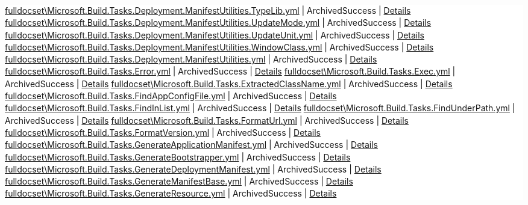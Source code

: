  [fulldocset\Microsoft.Build.Tasks.Deployment.ManifestUtilities.TypeLib.yml](https://github.com/OpenLocalizationTestOrg/ECMA2YamlTestRepo2/blob/9a577bbd8ead778fd4723fbdbce691e69b3b14d4/fulldocset/Microsoft.Build.Tasks.Deployment.ManifestUtilities.TypeLib.yml) | ArchivedSuccess | [Details](#5423ec6a8185bd4869fc3b7348dda9e8d069bda174066)
 [fulldocset\Microsoft.Build.Tasks.Deployment.ManifestUtilities.UpdateMode.yml](https://github.com/OpenLocalizationTestOrg/ECMA2YamlTestRepo2/blob/9a577bbd8ead778fd4723fbdbce691e69b3b14d4/fulldocset/Microsoft.Build.Tasks.Deployment.ManifestUtilities.UpdateMode.yml) | ArchivedSuccess | [Details](#871257d1f33d9e6ce80ea333e27ba47bdabe15d974067)
 [fulldocset\Microsoft.Build.Tasks.Deployment.ManifestUtilities.UpdateUnit.yml](https://github.com/OpenLocalizationTestOrg/ECMA2YamlTestRepo2/blob/9a577bbd8ead778fd4723fbdbce691e69b3b14d4/fulldocset/Microsoft.Build.Tasks.Deployment.ManifestUtilities.UpdateUnit.yml) | ArchivedSuccess | [Details](#d8e18cc8de0077890aeeb23dffdcc3983ec41fd474068)
 [fulldocset\Microsoft.Build.Tasks.Deployment.ManifestUtilities.WindowClass.yml](https://github.com/OpenLocalizationTestOrg/ECMA2YamlTestRepo2/blob/9a577bbd8ead778fd4723fbdbce691e69b3b14d4/fulldocset/Microsoft.Build.Tasks.Deployment.ManifestUtilities.WindowClass.yml) | ArchivedSuccess | [Details](#ff9d794f8cd24a17efaed722d9a2d1785041fe2a74069)
 [fulldocset\Microsoft.Build.Tasks.Deployment.ManifestUtilities.yml](https://github.com/OpenLocalizationTestOrg/ECMA2YamlTestRepo2/blob/9a577bbd8ead778fd4723fbdbce691e69b3b14d4/fulldocset/Microsoft.Build.Tasks.Deployment.ManifestUtilities.yml) | ArchivedSuccess | [Details](#54886713a74891af29cc279d0130d493d3b8c54f74070)
 [fulldocset\Microsoft.Build.Tasks.Error.yml](https://github.com/OpenLocalizationTestOrg/ECMA2YamlTestRepo2/blob/9a577bbd8ead778fd4723fbdbce691e69b3b14d4/fulldocset/Microsoft.Build.Tasks.Error.yml) | ArchivedSuccess | [Details](#12aad8156e4e5e8115fdf8405b19dd29814eb24574071)
 [fulldocset\Microsoft.Build.Tasks.Exec.yml](https://github.com/OpenLocalizationTestOrg/ECMA2YamlTestRepo2/blob/9a577bbd8ead778fd4723fbdbce691e69b3b14d4/fulldocset/Microsoft.Build.Tasks.Exec.yml) | ArchivedSuccess | [Details](#2834a3d5e99560f0126301c1f2c2374d5089028b74072)
 [fulldocset\Microsoft.Build.Tasks.ExtractedClassName.yml](https://github.com/OpenLocalizationTestOrg/ECMA2YamlTestRepo2/blob/9a577bbd8ead778fd4723fbdbce691e69b3b14d4/fulldocset/Microsoft.Build.Tasks.ExtractedClassName.yml) | ArchivedSuccess | [Details](#a1f97a72b1ddceddafa2b532572a2e7adb25b81774073)
 [fulldocset\Microsoft.Build.Tasks.FindAppConfigFile.yml](https://github.com/OpenLocalizationTestOrg/ECMA2YamlTestRepo2/blob/9a577bbd8ead778fd4723fbdbce691e69b3b14d4/fulldocset/Microsoft.Build.Tasks.FindAppConfigFile.yml) | ArchivedSuccess | [Details](#d9828eebca32b2ecfb191b612e0bbf0a52f58dc574074)
 [fulldocset\Microsoft.Build.Tasks.FindInList.yml](https://github.com/OpenLocalizationTestOrg/ECMA2YamlTestRepo2/blob/9a577bbd8ead778fd4723fbdbce691e69b3b14d4/fulldocset/Microsoft.Build.Tasks.FindInList.yml) | ArchivedSuccess | [Details](#d3e0b6e79a2e604fa44ddd08fb21885e0aeb637574075)
 [fulldocset\Microsoft.Build.Tasks.FindUnderPath.yml](https://github.com/OpenLocalizationTestOrg/ECMA2YamlTestRepo2/blob/9a577bbd8ead778fd4723fbdbce691e69b3b14d4/fulldocset/Microsoft.Build.Tasks.FindUnderPath.yml) | ArchivedSuccess | [Details](#99f05bb60e6345fad0ebbbcd2b4f83f208f1c69574076)
 [fulldocset\Microsoft.Build.Tasks.FormatUrl.yml](https://github.com/OpenLocalizationTestOrg/ECMA2YamlTestRepo2/blob/9a577bbd8ead778fd4723fbdbce691e69b3b14d4/fulldocset/Microsoft.Build.Tasks.FormatUrl.yml) | ArchivedSuccess | [Details](#de502f80086cbd035605e1db4e0dbc5de8eb54f174077)
 [fulldocset\Microsoft.Build.Tasks.FormatVersion.yml](https://github.com/OpenLocalizationTestOrg/ECMA2YamlTestRepo2/blob/9a577bbd8ead778fd4723fbdbce691e69b3b14d4/fulldocset/Microsoft.Build.Tasks.FormatVersion.yml) | ArchivedSuccess | [Details](#97d241b343e81e60000552bcd726d90c928731ce74078)
 [fulldocset\Microsoft.Build.Tasks.GenerateApplicationManifest.yml](https://github.com/OpenLocalizationTestOrg/ECMA2YamlTestRepo2/blob/9a577bbd8ead778fd4723fbdbce691e69b3b14d4/fulldocset/Microsoft.Build.Tasks.GenerateApplicationManifest.yml) | ArchivedSuccess | [Details](#292629b407886a7bdd200dac2b28d399385e3e4d74079)
 [fulldocset\Microsoft.Build.Tasks.GenerateBootstrapper.yml](https://github.com/OpenLocalizationTestOrg/ECMA2YamlTestRepo2/blob/9a577bbd8ead778fd4723fbdbce691e69b3b14d4/fulldocset/Microsoft.Build.Tasks.GenerateBootstrapper.yml) | ArchivedSuccess | [Details](#e265f00f2f37434bd061994d7429c2964bf8cb5e74080)
 [fulldocset\Microsoft.Build.Tasks.GenerateDeploymentManifest.yml](https://github.com/OpenLocalizationTestOrg/ECMA2YamlTestRepo2/blob/9a577bbd8ead778fd4723fbdbce691e69b3b14d4/fulldocset/Microsoft.Build.Tasks.GenerateDeploymentManifest.yml) | ArchivedSuccess | [Details](#4c4bf60457085f573162856bb457b42c4085c1b374081)
 [fulldocset\Microsoft.Build.Tasks.GenerateManifestBase.yml](https://github.com/OpenLocalizationTestOrg/ECMA2YamlTestRepo2/blob/9a577bbd8ead778fd4723fbdbce691e69b3b14d4/fulldocset/Microsoft.Build.Tasks.GenerateManifestBase.yml) | ArchivedSuccess | [Details](#4af1b6f0b829aa872d8f1f0dc19d9aac2e91bed674082)
 [fulldocset\Microsoft.Build.Tasks.GenerateResource.yml](https://github.com/OpenLocalizationTestOrg/ECMA2YamlTestRepo2/blob/9a577bbd8ead778fd4723fbdbce691e69b3b14d4/fulldocset/Microsoft.Build.Tasks.GenerateResource.yml) | ArchivedSuccess | [Details](#0e630079a93b5ab86f03be80c95036e76ca6368574083)